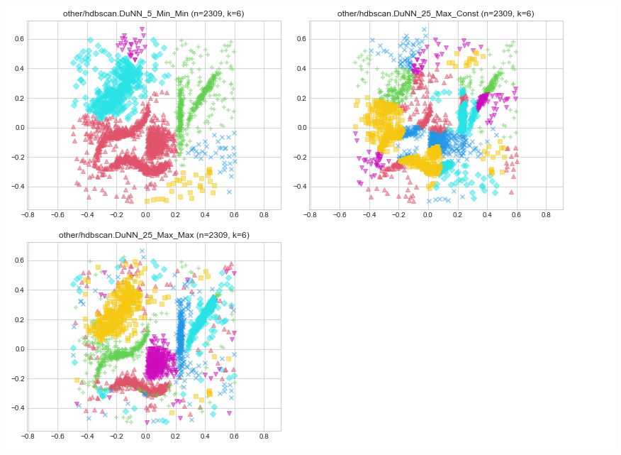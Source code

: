 ![](other/hdbscan.result6.DuNN_5_Min_Min.png)
![](other/hdbscan.result6.DuNN_25_Max_Const.png)
![](other/hdbscan.result6.DuNN_25_Max_Max.png)